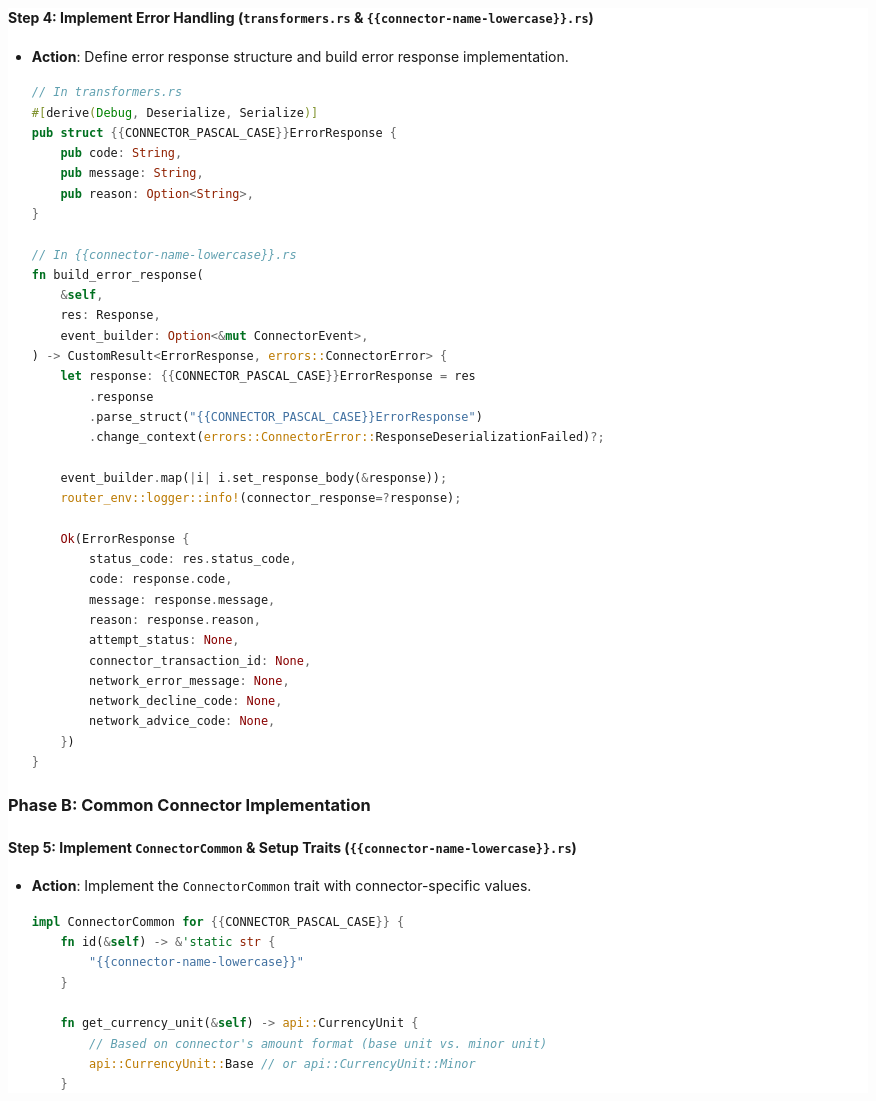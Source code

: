 #### Step 4: Implement Error Handling (`transformers.rs` & `{{connector-name-lowercase}}.rs`)
-   **Action**: Define error response structure and build error response implementation.
    ```rust
    // In transformers.rs
    #[derive(Debug, Deserialize, Serialize)]
    pub struct {{CONNECTOR_PASCAL_CASE}}ErrorResponse {
        pub code: String,
        pub message: String,
        pub reason: Option<String>,
    }

    // In {{connector-name-lowercase}}.rs
    fn build_error_response(
        &self,
        res: Response,
        event_builder: Option<&mut ConnectorEvent>,
    ) -> CustomResult<ErrorResponse, errors::ConnectorError> {
        let response: {{CONNECTOR_PASCAL_CASE}}ErrorResponse = res
            .response
            .parse_struct("{{CONNECTOR_PASCAL_CASE}}ErrorResponse")
            .change_context(errors::ConnectorError::ResponseDeserializationFailed)?;

        event_builder.map(|i| i.set_response_body(&response));
        router_env::logger::info!(connector_response=?response);

        Ok(ErrorResponse {
            status_code: res.status_code,
            code: response.code,
            message: response.message,
            reason: response.reason,
            attempt_status: None,
            connector_transaction_id: None,
            network_error_message: None,
            network_decline_code: None,
            network_advice_code: None,
        })
    }
    ```

### Phase B: Common Connector Implementation

#### Step 5: Implement `ConnectorCommon` & Setup Traits (`{{connector-name-lowercase}}.rs`)
-   **Action**: Implement the `ConnectorCommon` trait with connector-specific values.
    ```rust
    impl ConnectorCommon for {{CONNECTOR_PASCAL_CASE}} {
        fn id(&self) -> &'static str {
            "{{connector-name-lowercase}}"
        }

        fn get_currency_unit(&self) -> api::CurrencyUnit {
            // Based on connector's amount format (base unit vs. minor unit)
            api::CurrencyUnit::Base // or api::CurrencyUnit::Minor
        }
